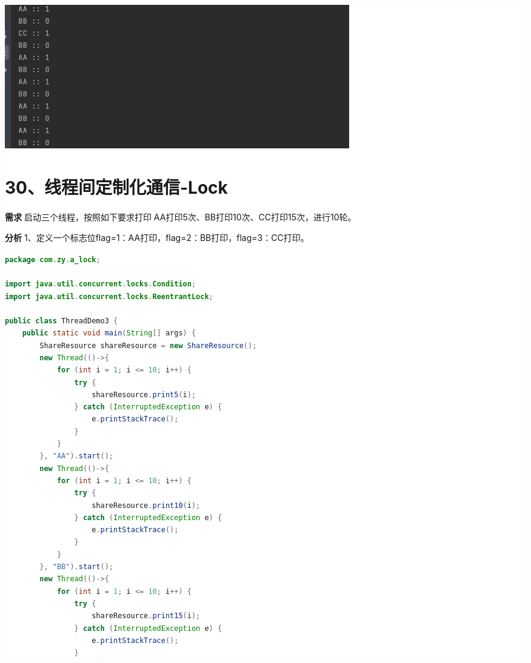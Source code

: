 <img src="%E7%BA%BF%E7%A8%8B.assets/image-20230404114328529.png" alt="image-20230404114328529" style="zoom:67%;" />



# 30、线程间定制化通信-Lock

**需求**
启动三个线程，按照如下要求打印
AA打印5次、BB打印10次、CC打印15次，进行10轮。

**分析**
1、定义一个标志位flag=1：AA打印，flag=2：BB打印，flag=3：CC打印。

```java
package com.zy.a_lock;

import java.util.concurrent.locks.Condition;
import java.util.concurrent.locks.ReentrantLock;

public class ThreadDemo3 {
    public static void main(String[] args) {
        ShareResource shareResource = new ShareResource();
        new Thread(()->{
            for (int i = 1; i <= 10; i++) {
                try {
                    shareResource.print5(i);
                } catch (InterruptedException e) {
                    e.printStackTrace();
                }
            }
        }, "AA").start();
        new Thread(()->{
            for (int i = 1; i <= 10; i++) {
                try {
                    shareResource.print10(i);
                } catch (InterruptedException e) {
                    e.printStackTrace();
                }
            }
        }, "BB").start();
        new Thread(()->{
            for (int i = 1; i <= 10; i++) {
                try {
                    shareResource.print15(i);
                } catch (InterruptedException e) {
                    e.printStackTrace();
                }
```